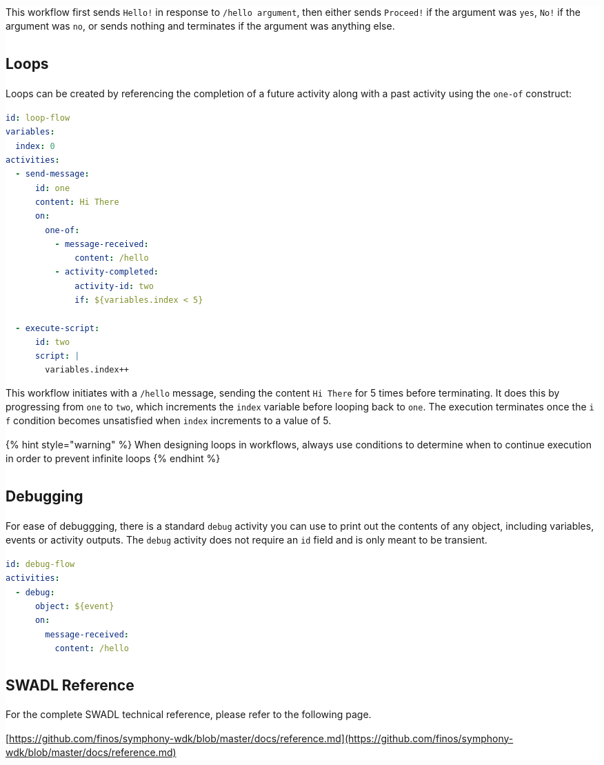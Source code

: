 This workflow first sends `Hello!` in response to `/hello argument`, then either sends `Proceed!` if the argument was `yes`, `No!` if the argument was `no`, or sends nothing and terminates if the argument was anything else.

## Loops

Loops can be created by referencing the completion of a future activity along with a past activity using the `one-of` construct:

```yaml
id: loop-flow
variables:
  index: 0
activities:
  - send-message:
      id: one
      content: Hi There
      on:
        one-of:
          - message-received:
              content: /hello
          - activity-completed:
              activity-id: two
              if: ${variables.index < 5}

  - execute-script:
      id: two
      script: |
        variables.index++
```

This workflow initiates with a `/hello` message, sending the content `Hi There` for 5 times before terminating. It does this by progressing from `one` to `two`, which increments the `index` variable before looping back to `one`. The execution terminates once the `if` condition becomes unsatisfied when `index` increments to a value of 5.

{% hint style="warning" %}
When designing loops in workflows, always use conditions to determine when to continue execution in order to prevent infinite loops
{% endhint %}

## Debugging

For ease of debuggging, there is a standard `debug` activity you can use to print out the contents of any object, including variables, events or activity outputs. The `debug` activity does not require an `id` field and is only meant to be transient.

```yaml
id: debug-flow
activities:
  - debug:
      object: ${event}
      on:
        message-received:
          content: /hello
```

## SWADL Reference

For the complete SWADL technical reference, please refer to the following page.

[https://github.com/finos/symphony-wdk/blob/master/docs/reference.md](https://github.com/finos/symphony-wdk/blob/master/docs/reference.md)

